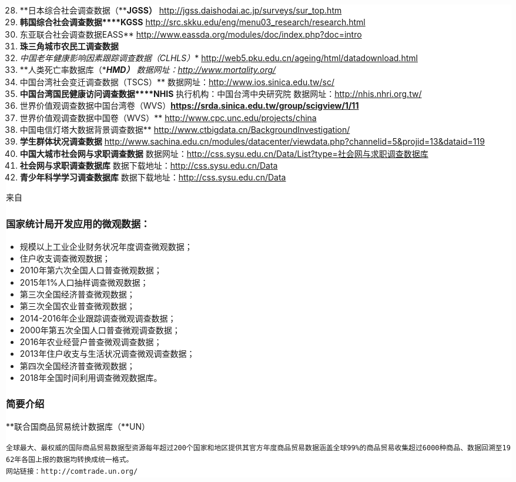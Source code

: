 28. **日本综合社会调查数据（****JGSS）**
    http://jgss.daishodai.ac.jp/surveys/sur_top.htm
29. **韩国综合社会调查数据****KGSS**
    http://src.skku.edu/eng/menu03_research/research.html
30. 东亚联合社会调查数据EASS**
    http://www.eassda.org/modules/doc/index.php?doc=intro
31. **珠三角城市农民工调查数据**
32. *中国老年健康影响因素跟踪调查数据（CLHLS）**
    http://web5.pku.edu.cn/ageing/html/datadownload.html
33. **人类死亡率数据库（****HMD）**
    数据网址：http://www.mortality.org/*
34. 中国台湾社会变迁调查数据（TSCS）**
    数据网址：http://www.ios.sinica.edu.tw/sc/
35. **中国台湾国民健康访问调查数据****NHIS**
    执行机构：中国台湾中央研究院
    数据网址：http://nhis.nhri.org.tw/
36. 世界价值观调查数据中国台湾卷（WVS）**https://srda.sinica.edu.tw/group/scigview/1/11**
37. 世界价值观调查数据中国卷（WVS）**
    http://www.cpc.unc.edu/projects/china 
38. 中国电信灯塔大数据背景调查数据**
    http://www.ctbigdata.cn/BackgroundInvestigation/
39. **学生群体状况调查数据**
    http://www.sachina.edu.cn/modules/datacenter/viewdata.php?channelid=5&projid=13&dataid=119
40. **中国大城市社会网与求职调查数据**
    数据网址：http://css.sysu.edu.cn/Data/List?type=社会网与求职调查数据库
41. **社会网与求职调查数据库**
    数据下载地址：http://css.sysu.edu.cn/Data
42. **青少年科学学习调查数据库**
    数据下载地址：http://css.sysu.edu.cn/Data

来自 

### 国家统计局开发应用的微观数据：

- 规模以上工业企业财务状况年度调查微观数据；
- 住户收支调查微观数据；
- 2010年第六次全国人口普查微观数据；
- 2015年1%人口抽样调查微观数据；
- 第三次全国经济普查微观数据；
- 第三次全国农业普查微观数据；
- 2014-2016年企业跟踪调查微观调查数据；
- 2000年第五次全国人口普查微观调查数据；
- 2016年农业经营户普查微观调查数据；
- 2013年住户收支与生活状况调查微观调查数据；
- 第四次全国经济普查微观数据；
- 2018年全国时间利用调查微观数据库。

### 简要介绍

**联合国商品贸易统计数据库（**UN）

```
全球最大、最权威的国际商品贸易数据型资源每年超过200个国家和地区提供其官方年度商品贸易数据涵盖全球99%的商品贸易收集超过6000种商品、数据回溯至1962年各国上报的数据均转换成统一格式。
网站链接：http://comtrade.un.org/
```
